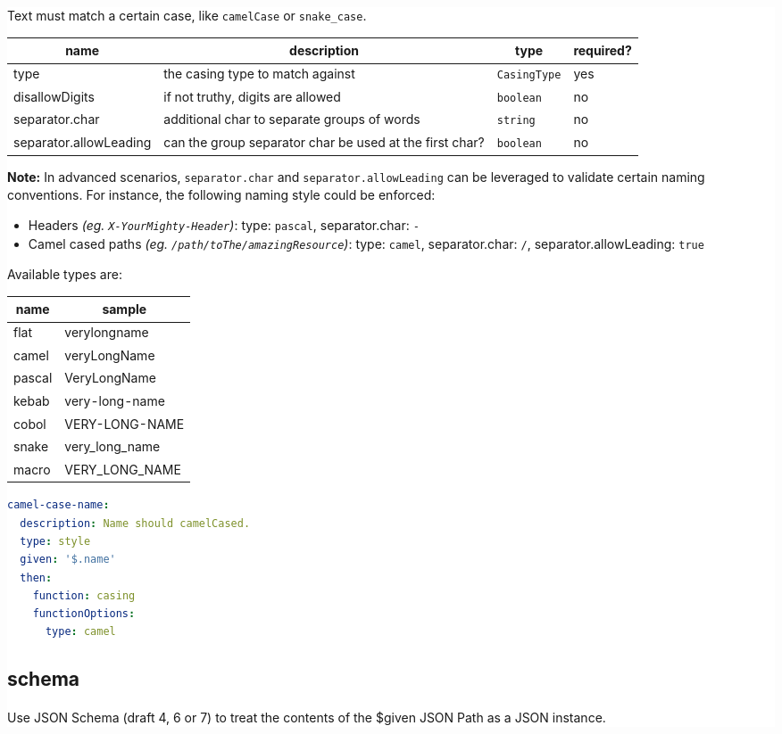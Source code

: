 Text must match a certain case, like `camelCase` or `snake_case`.



| name                   | description                                             | type         | required? |
| ---------------------- | ------------------------------------------------------- | ------------ | --------- |
| type                   | the casing type to match against                        | `CasingType` | yes       |
| disallowDigits         | if not truthy, digits are allowed                       | `boolean`    | no        |
| separator.char         | additional char to separate groups of words             | `string`     | no        |
| separator.allowLeading | can the group separator char be used at the first char? | `boolean`    | no        |

**Note:** In advanced scenarios, `separator.char` and `separator.allowLeading` can be leveraged to validate certain
naming conventions. For instance, the following naming style could be enforced:

- Headers _(eg. `X-YourMighty-Header`)_: type: `pascal`, separator.char: `-`
- Camel cased paths _(eg. `/path/toThe/amazingResource`)_: type: `camel`, separator.char: `/`, separator.allowLeading:
  `true`

Available types are:

| name   | sample         |
| ------ | -------------- |
| flat   | verylongname   |
| camel  | veryLongName   |
| pascal | VeryLongName   |
| kebab  | very-long-name |
| cobol  | VERY-LONG-NAME |
| snake  | very_long_name |
| macro  | VERY_LONG_NAME |



```yaml
camel-case-name:
  description: Name should camelCased.
  type: style
  given: '$.name'
  then:
    function: casing
    functionOptions:
      type: camel
```

## schema

Use JSON Schema (draft 4, 6 or 7) to treat the contents of the \$given JSON Path as a JSON instance.
